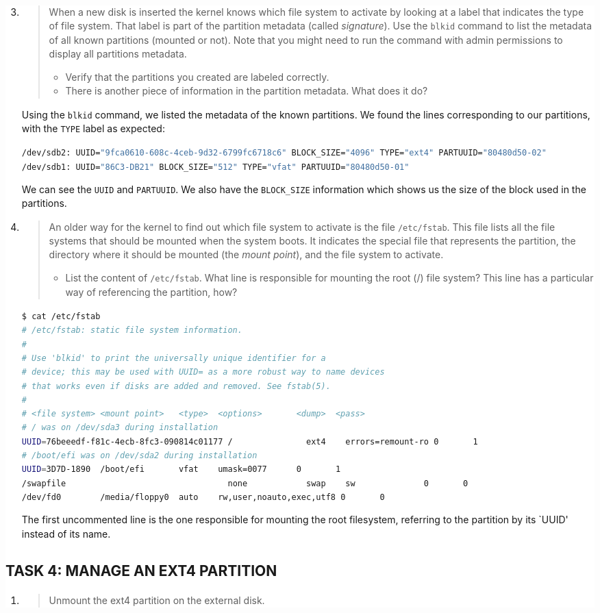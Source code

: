    

3. > When a new disk is inserted the kernel knows which file system to activate by looking at a label that indicates the type of file system. That label is part of the partition metadata (called *signature*). Use the `blkid` command to list the metadata of all known partitions (mounted or not). Note that you might need to run the command with admin permissions to display all partitions metadata.
   >
   > - Verify that the partitions you created are labeled correctly.
   > - There is another piece of information in the partition metadata. What does it do?

   Using the `blkid` command, we listed the metadata of the known partitions. We found the lines corresponding to our partitions, with the `TYPE` label as expected:

   ```bash
   /dev/sdb2: UUID="9fca0610-608c-4ceb-9d32-6799fc6718c6" BLOCK_SIZE="4096" TYPE="ext4" PARTUUID="80480d50-02"
   /dev/sdb1: UUID="86C3-DB21" BLOCK_SIZE="512" TYPE="vfat" PARTUUID="80480d50-01"
   ```

   We can see the `UUID` and `PARTUUID`. We also have the `BLOCK_SIZE` information which shows us the size of the block used in the partitions.

   

4. > An older way for the kernel to find out which file system to activate is the file `/etc/fstab`. This file lists all the file systems that should be mounted when the system boots. It indicates the special file that represents the partition, the directory where it should be mounted (the *mount point*), and the file system to activate.
   >
   > - List the content of `/etc/fstab`. What line is responsible for mounting the root (/) file system? This line has a particular way of referencing the partition, how?

   ```bash
   $ cat /etc/fstab
   # /etc/fstab: static file system information.
   #
   # Use 'blkid' to print the universally unique identifier for a
   # device; this may be used with UUID= as a more robust way to name devices
   # that works even if disks are added and removed. See fstab(5).
   #
   # <file system> <mount point>   <type>  <options>       <dump>  <pass>
   # / was on /dev/sda3 during installation
   UUID=76beeedf-f81c-4ecb-8fc3-090814c01177 /               ext4    errors=remount-ro 0       1
   # /boot/efi was on /dev/sda2 during installation
   UUID=3D7D-1890  /boot/efi       vfat    umask=0077      0       1
   /swapfile                                 none            swap    sw              0       0
   /dev/fd0        /media/floppy0  auto    rw,user,noauto,exec,utf8 0       0
   ```

   The first uncommented line is the one responsible for mounting the root filesystem, referring to the partition by its `UUID' instead of its name.



## TASK 4: MANAGE AN EXT4 PARTITION

1. > Unmount the ext4 partition on the external disk.
